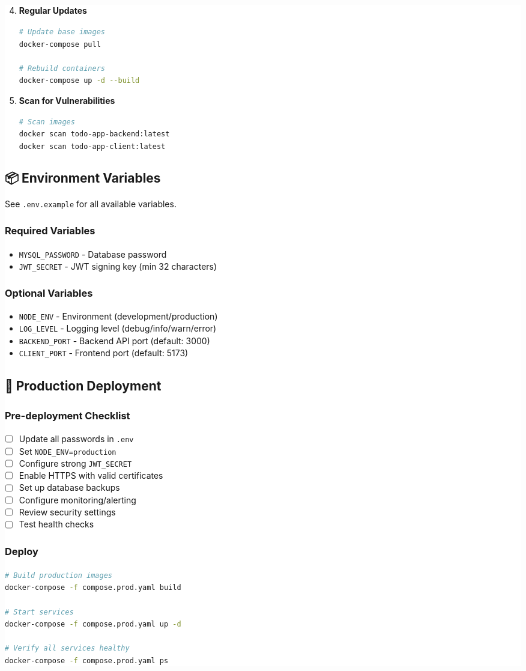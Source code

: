 4. **Regular Updates**

   ```bash
   # Update base images
   docker-compose pull

   # Rebuild containers
   docker-compose up -d --build
   ```

5. **Scan for Vulnerabilities**

   ```bash
   # Scan images
   docker scan todo-app-backend:latest
   docker scan todo-app-client:latest
   ```

## 📦 Environment Variables

See `.env.example` for all available variables.

### Required Variables

- `MYSQL_PASSWORD` - Database password
- `JWT_SECRET` - JWT signing key (min 32 characters)

### Optional Variables

- `NODE_ENV` - Environment (development/production)
- `LOG_LEVEL` - Logging level (debug/info/warn/error)
- `BACKEND_PORT` - Backend API port (default: 3000)
- `CLIENT_PORT` - Frontend port (default: 5173)

## 🎯 Production Deployment

### Pre-deployment Checklist

- [ ] Update all passwords in `.env`
- [ ] Set `NODE_ENV=production`
- [ ] Configure strong `JWT_SECRET`
- [ ] Enable HTTPS with valid certificates
- [ ] Set up database backups
- [ ] Configure monitoring/alerting
- [ ] Review security settings
- [ ] Test health checks

### Deploy

```bash
# Build production images
docker-compose -f compose.prod.yaml build

# Start services
docker-compose -f compose.prod.yaml up -d

# Verify all services healthy
docker-compose -f compose.prod.yaml ps
```
